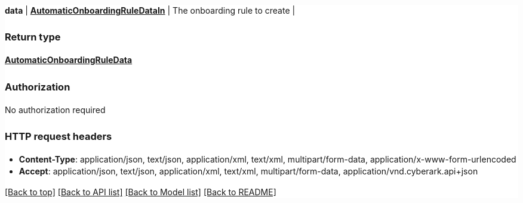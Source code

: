  **data** | [**AutomaticOnboardingRuleDataIn**](AutomaticOnboardingRuleDataIn.md) | The onboarding rule to create | 

### Return type

[**AutomaticOnboardingRuleData**](AutomaticOnboardingRuleData.md)

### Authorization

No authorization required

### HTTP request headers

- **Content-Type**: application/json, text/json, application/xml, text/xml, multipart/form-data, application/x-www-form-urlencoded
- **Accept**: application/json, text/json, application/xml, text/xml, multipart/form-data, application/vnd.cyberark.api+json

[[Back to top]](#) [[Back to API list]](../README.md#documentation-for-api-endpoints)
[[Back to Model list]](../README.md#documentation-for-models)
[[Back to README]](../README.md)

